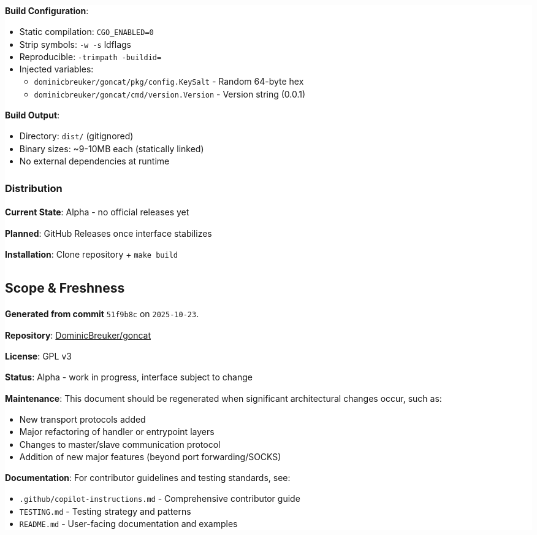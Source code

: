 **Build Configuration**:
- Static compilation: `CGO_ENABLED=0`
- Strip symbols: `-w -s` ldflags
- Reproducible: `-trimpath -buildid=`
- Injected variables:
  - `dominicbreuker/goncat/pkg/config.KeySalt` - Random 64-byte hex
  - `dominicbreuker/goncat/cmd/version.Version` - Version string (0.0.1)

**Build Output**:
- Directory: `dist/` (gitignored)
- Binary sizes: ~9-10MB each (statically linked)
- No external dependencies at runtime

### Distribution

**Current State**: Alpha - no official releases yet

**Planned**: GitHub Releases once interface stabilizes

**Installation**: Clone repository + `make build`

## Scope & Freshness

**Generated from commit** `51f9b8c` on `2025-10-23`.

**Repository**: [DominicBreuker/goncat](https://github.com/DominicBreuker/goncat)

**License**: GPL v3

**Status**: Alpha - work in progress, interface subject to change

**Maintenance**: This document should be regenerated when significant architectural changes occur, such as:
- New transport protocols added
- Major refactoring of handler or entrypoint layers
- Changes to master/slave communication protocol
- Addition of new major features (beyond port forwarding/SOCKS)

**Documentation**: For contributor guidelines and testing standards, see:
- `.github/copilot-instructions.md` - Comprehensive contributor guide
- `TESTING.md` - Testing strategy and patterns
- `README.md` - User-facing documentation and examples
